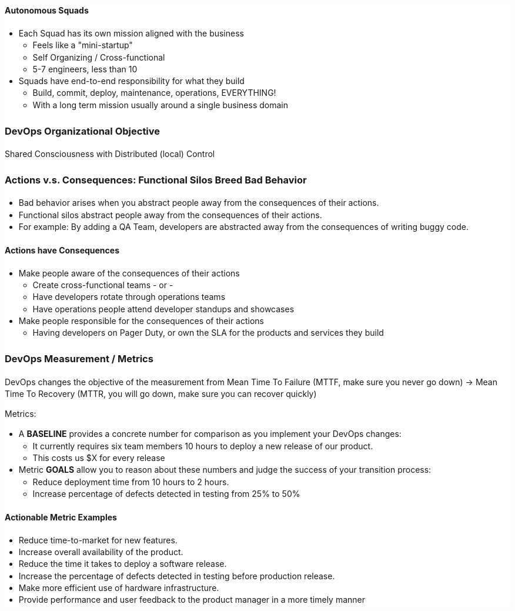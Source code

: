 #### Autonomous Squads

- Each Squad has its own mission aligned with the business
  - Feels like a "mini-startup"
  - Self Organizing / Cross-functional
  - 5-7 engineers, less than 10
- Squads have end-to-end responsibility for what they build
  - Build, commit, deploy, maintenance, operations, EVERYTHING!
  - With a long term mission usually around a single business domain

### DevOps Organizational Objective

Shared Consciousness with Distributed (local) Control

### Actions v.s. Consequences: Functional Silos Breed Bad Behavior

- Bad behavior arises when you abstract people away from the consequences of
  their actions.
- Functional silos abstract people away from the consequences of their actions.
- For example: By adding a QA Team, developers are abstracted away from the
  consequences of writing buggy code.

#### Actions have Consequences

- Make people aware of the consequences of their actions
  - Create cross-functional teams - or -
  - Have developers rotate through operations teams
  - Have operations people attend developer standups and showcases
- Make people responsible for the consequences of their actions
  - Having developers on Pager Duty, or own the SLA for the products and
    services they build

### DevOps Measurement / Metrics

DevOps changes the objective of the measurement from Mean Time To Failure (MTTF,
make sure you never go down) -> Mean Time To Recovery (MTTR, you will go down,
make sure you can recover quickly)

Metrics:

- A **BASELINE** provides a concrete number for comparison as you implement your
  DevOps changes:
  - It currently requires six team members 10 hours to deploy a new release of
    our product.
  - This costs us $X for every release
- Metric **GOALS** allow you to reason about these numbers and judge the success
  of your transition process:
  - Reduce deployment time from 10 hours to 2 hours.
  - Increase percentage of defects detected in testing from 25% to 50%

#### Actionable Metric Examples

- Reduce time-to-market for new features.
- Increase overall availability of the product.
- Reduce the time it takes to deploy a software release.
- Increase the percentage of defects detected in testing before production
  release.
- Make more efficient use of hardware infrastructure.
- Provide performance and user feedback to the product manager in a more timely
  manner
